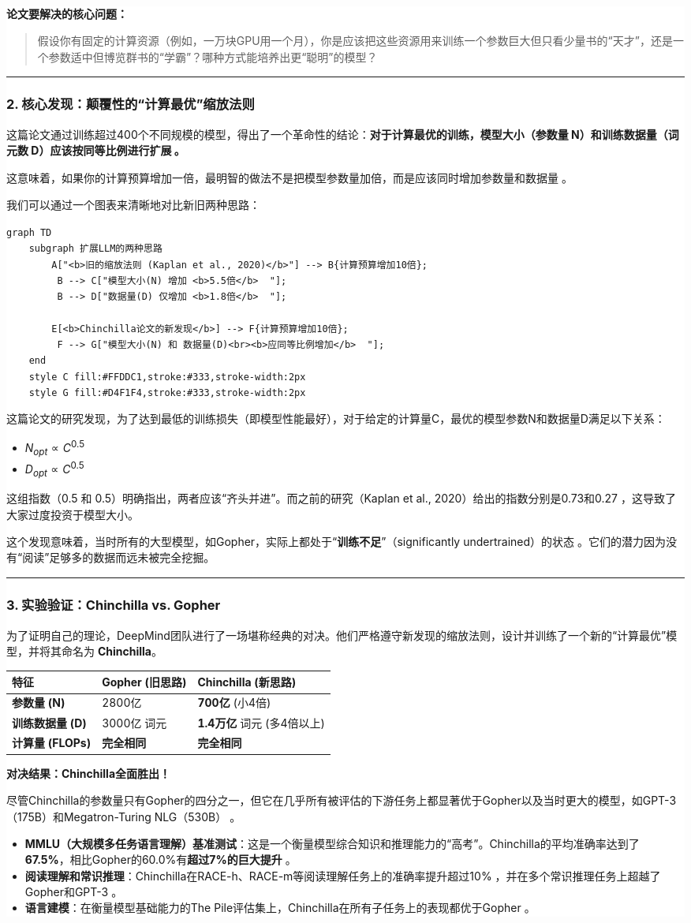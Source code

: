 **论文要解决的核心问题：**
> 假设你有固定的计算资源（例如，一万块GPU用一个月），你是应该把这些资源用来训练一个参数巨大但只看少量书的“天才”，还是一个参数适中但博览群书的“学霸”？哪种方式能培养出更“聪明”的模型？

---

### 2. 核心发现：颠覆性的“计算最优”缩放法则

 这篇论文通过训练超过400个不同规模的模型，得出了一个革命性的结论：**对于计算最优的训练，模型大小（参数量 N）和训练数据量（词元数 D）应该按同等比例进行扩展  。**

 这意味着，如果你的计算预算增加一倍，最明智的做法不是把模型参数量加倍，而是应该同时增加参数量和数据量  。

我们可以通过一个图表来清晰地对比新旧两种思路：

```mermaid
graph TD
    subgraph 扩展LLM的两种思路
        A["<b>旧的缩放法则 (Kaplan et al., 2020)</b>"] --> B{计算预算增加10倍};
         B --> C["模型大小(N) 增加 <b>5.5倍</b>  "];
         B --> D["数据量(D) 仅增加 <b>1.8倍</b>  "];

        E[<b>Chinchilla论文的新发现</b>] --> F{计算预算增加10倍};
         F --> G["模型大小(N) 和 数据量(D)<br><b>应同等比例增加</b>  "];
    end
    style C fill:#FFDDC1,stroke:#333,stroke-width:2px
    style G fill:#D4F1F4,stroke:#333,stroke-width:2px
```

这篇论文的研究发现，为了达到最低的训练损失（即模型性能最好），对于给定的计算量C，最优的模型参数N和数据量D满足以下关系：
*  $N_{opt} \propto C^{0.5}$  
*  $D_{opt} \propto C^{0.5}$  

 这组指数（0.5 和 0.5）明确指出，两者应该“齐头并进”。而之前的研究（Kaplan et al., 2020）给出的指数分别是0.73和0.27  ，这导致了大家过度投资于模型大小。

 这个发现意味着，当时所有的大型模型，如Gopher，实际上都处于“**训练不足**”（significantly undertrained）的状态  。它们的潜力因为没有“阅读”足够多的数据而远未被完全挖掘。

---

### 3. 实验验证：Chinchilla vs. Gopher

为了证明自己的理论，DeepMind团队进行了一场堪称经典的对决。他们严格遵守新发现的缩放法则，设计并训练了一个新的“计算最优”模型，并将其命名为 **Chinchilla**。

| 特征 | Gopher (旧思路) | Chinchilla (新思路) |
| :--- | :--- | :--- |
| **参数量 (N)** |  2800亿   |  **700亿** (小4倍)   |
| **训练数据量 (D)** |  3000亿 词元   |  **1.4万亿** 词元 (多4倍以上)   |
| **计算量 (FLOPs)** |  **完全相同**   |  **完全相同**   |

**对决结果：Chinchilla全面胜出！**

 尽管Chinchilla的参数量只有Gopher的四分之一，但它在几乎所有被评估的下游任务上都显著优于Gopher以及当时更大的模型，如GPT-3（175B）和Megatron-Turing NLG（530B）  。

*  **MMLU（大规模多任务语言理解）基准测试**：这是一个衡量模型综合知识和推理能力的“高考”。Chinchilla的平均准确率达到了 **67.5%**，相比Gopher的60.0%有**超过7%的巨大提升**  。
*  **阅读理解和常识推理**：Chinchilla在RACE-h、RACE-m等阅读理解任务上的准确率提升超过10%   ，并在多个常识推理任务上超越了Gopher和GPT-3  。
*  **语言建模**：在衡量模型基础能力的The Pile评估集上，Chinchilla在所有子任务上的表现都优于Gopher  。
